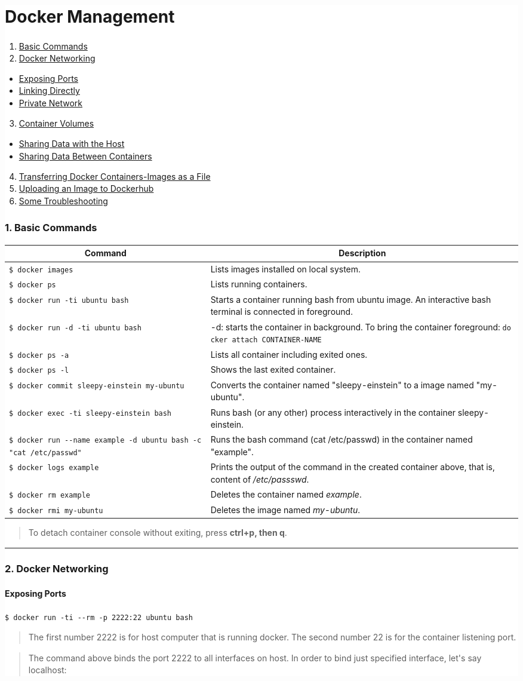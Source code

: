 # Docker Management

1. [Basic Commands](#1-basic-commands)
2. [Docker Networking](#2-docker-networking)
  - [Exposing Ports](#exposing-ports)
  - [Linking Directly](#linking-directly)
  - [Private Network](#private-network)
3. [Container Volumes](#container-volumes)
  - [Sharing Data with the Host](#sharing-data-with-the-host)
  - [Sharing Data Between Containers](#sharing-data-between-containers)
4. [Transferring Docker Containers-Images as a File](#4-transferring-docker-containers-images-as-a-file)
5. [Uploading an Image to Dockerhub](#5-uploading-an-image-to-dockerhub)
6. [Some Troubleshooting](#6-some-troubleshooting)

### 1. Basic Commands

Command | Description
------- | -----------
`$ docker images` | Lists images installed on local system.
`$ docker ps` | Lists running containers.
`$ docker run -ti ubuntu bash` | Starts a container running bash from ubuntu image. An interactive bash terminal is connected in foreground.
`$ docker run -d -ti ubuntu bash` | -d: starts the container in background. To bring the container foreground: `docker attach CONTAINER-NAME`
`$ docker ps -a` | Lists all container including exited ones.
`$ docker ps -l` | Shows the last exited container.
`$ docker commit sleepy-einstein my-ubuntu` | Converts the container named "sleepy-einstein" to a image named "my-ubuntu".
`$ docker exec -ti sleepy-einstein bash` | Runs bash (or any other) process interactively in the container sleepy-einstein.
`$ docker run --name example -d ubuntu bash -c "cat /etc/passwd"` |  Runs the bash command (cat /etc/passwd) in the container named "example".
`$ docker logs example` | Prints the output of the command in the created container above, that is, content of _/etc/passswd_.
`$ docker rm example` | Deletes the container named _example_.
`$ docker rmi my-ubuntu` | Deletes the image named _my-ubuntu_.

> To detach container console without exiting, press **ctrl+p, then q**.
----
### 2. Docker Networking

#### Exposing Ports
```
$ docker run -ti --rm -p 2222:22 ubuntu bash
```
> The first number 2222 is for host computer that is running docker. The second number 22 is for the container listening port.

> The command above binds the port 2222 to all interfaces on host. In order to bind just specified interface, let's say localhost:
